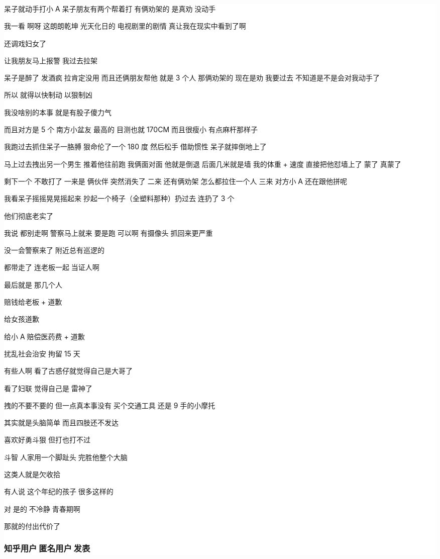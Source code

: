 呆子就动手打小 A 呆子朋友有两个帮着打 有俩劝架的 是真劝 没动手

我一看 啊呀 这朗朗乾坤 光天化日的 电视剧里的剧情 真让我在现实中看到了啊

还调戏妇女了

让我朋友马上报警 我过去拉架

呆子是醉了 发酒疯 拉肯定没用 而且还俩朋友帮他 就是 3 个人 那俩劝架的 现在是劝 我要过去 不知道是不是会对我动手了

所以 就得以快制动 以狠制凶

我没啥别的本事 就是有股子傻力气

而且对方是 5 个 南方小盆友 最高的 目测也就 170CM 而且很瘦小 有点麻杆那样子

我跑过去抓住呆子一胳膊 狠命伦了一个 180 度 然后松手 借助惯性 呆子就摔倒地上了

马上过去拽出另一个男生 推着他往前跑 我俩面对面 他就是倒退 后面几米就是墙 我的体重 + 速度 直接把他怼墙上了 蒙了 真蒙了

剩下一个 不敢打了 一来是 俩伙伴 突然消失了 二来 还有俩劝架 怎么都拉住一个人 三来 对方小 A 还在跟他拼呢

我看呆子摇摇晃晃摇起来 抄起一个椅子（全塑料那种）扔过去 连扔了 3 个

他们彻底老实了

我说 都别走啊 警察马上就来 要是跑 可以啊 有摄像头 抓回来更严重

没一会警察来了 附近总有巡逻的

都带走了 连老板一起 当证人啊

最后就是 那几个人

赔钱给老板 + 道歉

给女孩道歉

给小 A 赔偿医药费 + 道歉

扰乱社会治安 拘留 15 天

有些人啊 看了古惑仔就觉得自己是大哥了

看了妇联 觉得自己是 雷神了

拽的不要不要的 但一点真本事没有 买个交通工具 还是 9 手的小摩托

其实就是头脑简单 而且四肢还不发达

喜欢好勇斗狠 但打也打不过

斗智 人家用一个脚趾头 完胜他整个大脑

这类人就是欠收拾

有人说 这个年纪的孩子 很多这样的

对 是的 不冷静 青春期啊

那就的付出代价了
    
    
    
    
### 知乎用户 匿名用户 发表
    